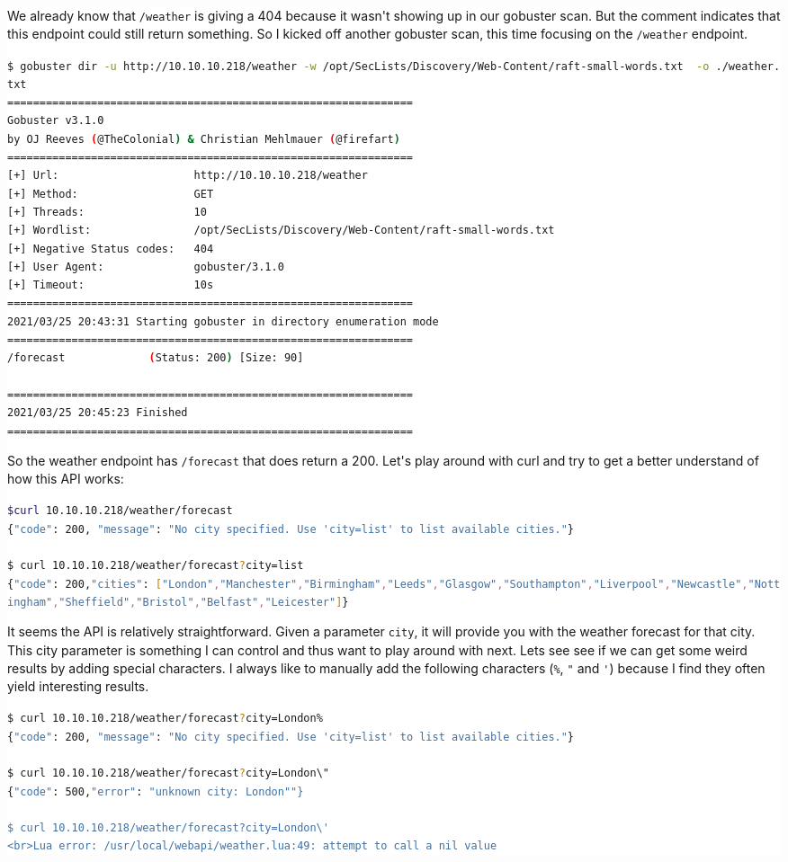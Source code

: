 We already know that `/weather` is giving a 404 because it wasn't showing up in our gobuster scan. But the comment indicates that this endpoint could still return something. So I kicked off another gobuster scan, this time focusing on the `/weather` endpoint.

```sh
$ gobuster dir -u http://10.10.10.218/weather -w /opt/SecLists/Discovery/Web-Content/raft-small-words.txt  -o ./weather.txt
===============================================================
Gobuster v3.1.0
by OJ Reeves (@TheColonial) & Christian Mehlmauer (@firefart)
===============================================================
[+] Url:                     http://10.10.10.218/weather
[+] Method:                  GET
[+] Threads:                 10
[+] Wordlist:                /opt/SecLists/Discovery/Web-Content/raft-small-words.txt
[+] Negative Status codes:   404
[+] User Agent:              gobuster/3.1.0
[+] Timeout:                 10s
===============================================================
2021/03/25 20:43:31 Starting gobuster in directory enumeration mode
===============================================================
/forecast             (Status: 200) [Size: 90]

===============================================================
2021/03/25 20:45:23 Finished
===============================================================
```

So the weather endpoint has `/forecast` that does return a 200. Let's play around with curl and try to get a better understand of how this API works:

```sh
$curl 10.10.10.218/weather/forecast
{"code": 200, "message": "No city specified. Use 'city=list' to list available cities."}

$ curl 10.10.10.218/weather/forecast?city=list
{"code": 200,"cities": ["London","Manchester","Birmingham","Leeds","Glasgow","Southampton","Liverpool","Newcastle","Nottingham","Sheffield","Bristol","Belfast","Leicester"]}
```

It seems the API is relatively straightforward. Given a parameter `city`, it will provide you with the weather forecast for that city. This city parameter is something I can control and thus want to play around with next. Lets see see if we can get some weird results by adding special characters. I always like to manually add the following characters (`%`, `"` and `'`) because I find they often yield interesting results.

```sh
$ curl 10.10.10.218/weather/forecast?city=London%
{"code": 200, "message": "No city specified. Use 'city=list' to list available cities."}

$ curl 10.10.10.218/weather/forecast?city=London\"
{"code": 500,"error": "unknown city: London""}

$ curl 10.10.10.218/weather/forecast?city=London\'
<br>Lua error: /usr/local/webapi/weather.lua:49: attempt to call a nil value
```
